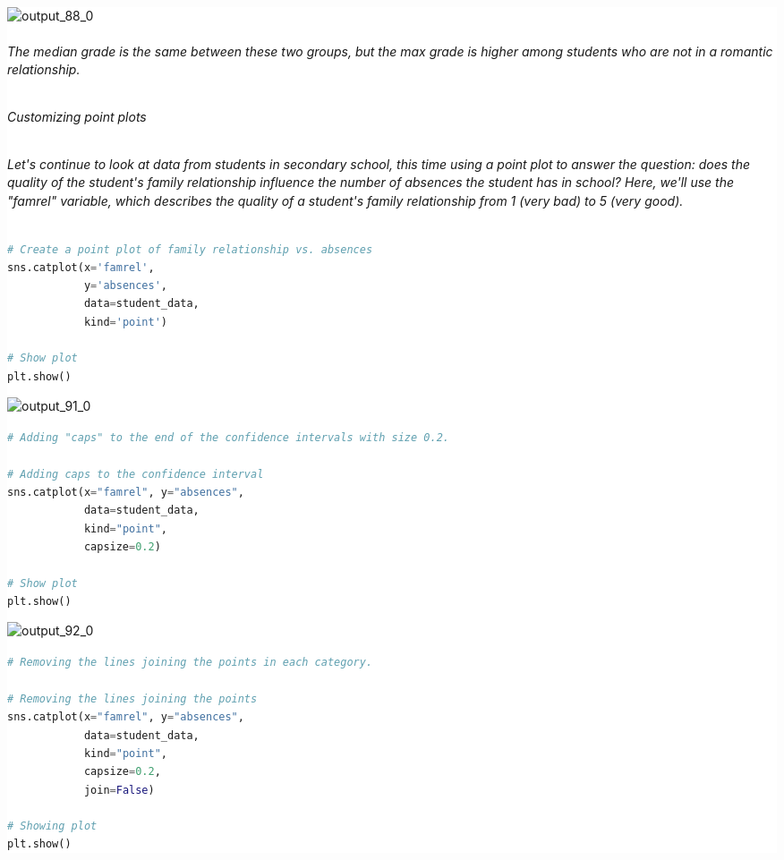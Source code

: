 
![output_88_0](https://user-images.githubusercontent.com/49030506/78625043-09cbe000-7859-11ea-93b7-8fb3bdee5641.png)


###### The median grade is the same between these two groups, but the max grade is higher among students who are not in a romantic relationship.

###### Customizing point plots
###### Let's continue to look at data from students in secondary school, this time using a point plot to answer the question: does the quality of the student's family relationship influence the number of absences the student has in school? Here, we'll use the "famrel" variable, which describes the quality of a student's family relationship from 1 (very bad) to 5 (very good).


```python
# Create a point plot of family relationship vs. absences
sns.catplot(x='famrel',
            y='absences',
            data=student_data,
            kind='point')

# Show plot
plt.show()
```


![output_91_0](https://user-images.githubusercontent.com/49030506/78625044-09cbe000-7859-11ea-8b5c-87600a98ccf4.png)



```python
# Adding "caps" to the end of the confidence intervals with size 0.2.

# Adding caps to the confidence interval
sns.catplot(x="famrel", y="absences",
            data=student_data,
            kind="point",
            capsize=0.2)
        
# Show plot
plt.show()
```


![output_92_0](https://user-images.githubusercontent.com/49030506/78625047-09cbe000-7859-11ea-8e70-e098c4f322cb.png)



```python
# Removing the lines joining the points in each category.

# Removing the lines joining the points
sns.catplot(x="famrel", y="absences",
            data=student_data,
            kind="point",
            capsize=0.2,
            join=False)
            
# Showing plot
plt.show()
```
